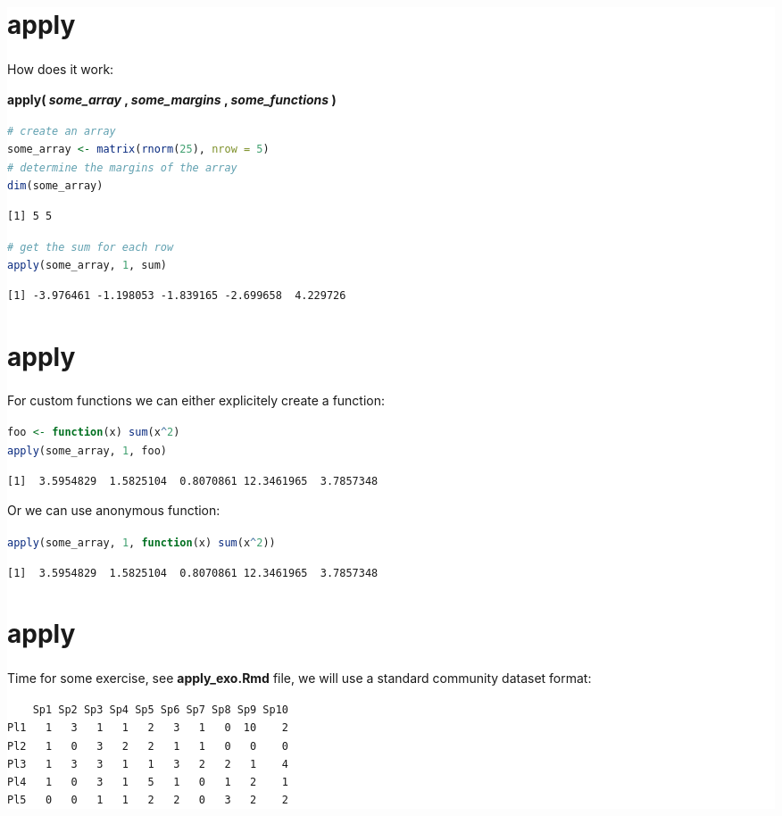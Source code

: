 apply
========================================================

How does it work:

**apply( _some\_array_ , _some\_margins_ , _some\_functions_ )**


```r
# create an array
some_array <- matrix(rnorm(25), nrow = 5)
# determine the margins of the array
dim(some_array)
```

```
[1] 5 5
```

```r
# get the sum for each row
apply(some_array, 1, sum)
```

```
[1] -3.976461 -1.198053 -1.839165 -2.699658  4.229726
```

apply
========================================================

For custom functions we can either explicitely create a function:

```r
foo <- function(x) sum(x^2)
apply(some_array, 1, foo)
```

```
[1]  3.5954829  1.5825104  0.8070861 12.3461965  3.7857348
```

Or we can use anonymous function:

```r
apply(some_array, 1, function(x) sum(x^2))
```

```
[1]  3.5954829  1.5825104  0.8070861 12.3461965  3.7857348
```


apply
========================================================

Time for some exercise, see **apply_exo.Rmd** file, we will use a standard community dataset format:


```
    Sp1 Sp2 Sp3 Sp4 Sp5 Sp6 Sp7 Sp8 Sp9 Sp10
Pl1   1   3   1   1   2   3   1   0  10    2
Pl2   1   0   3   2   2   1   1   0   0    0
Pl3   1   3   3   1   1   3   2   2   1    4
Pl4   1   0   3   1   5   1   0   1   2    1
Pl5   0   0   1   1   2   2   0   3   2    2
```
